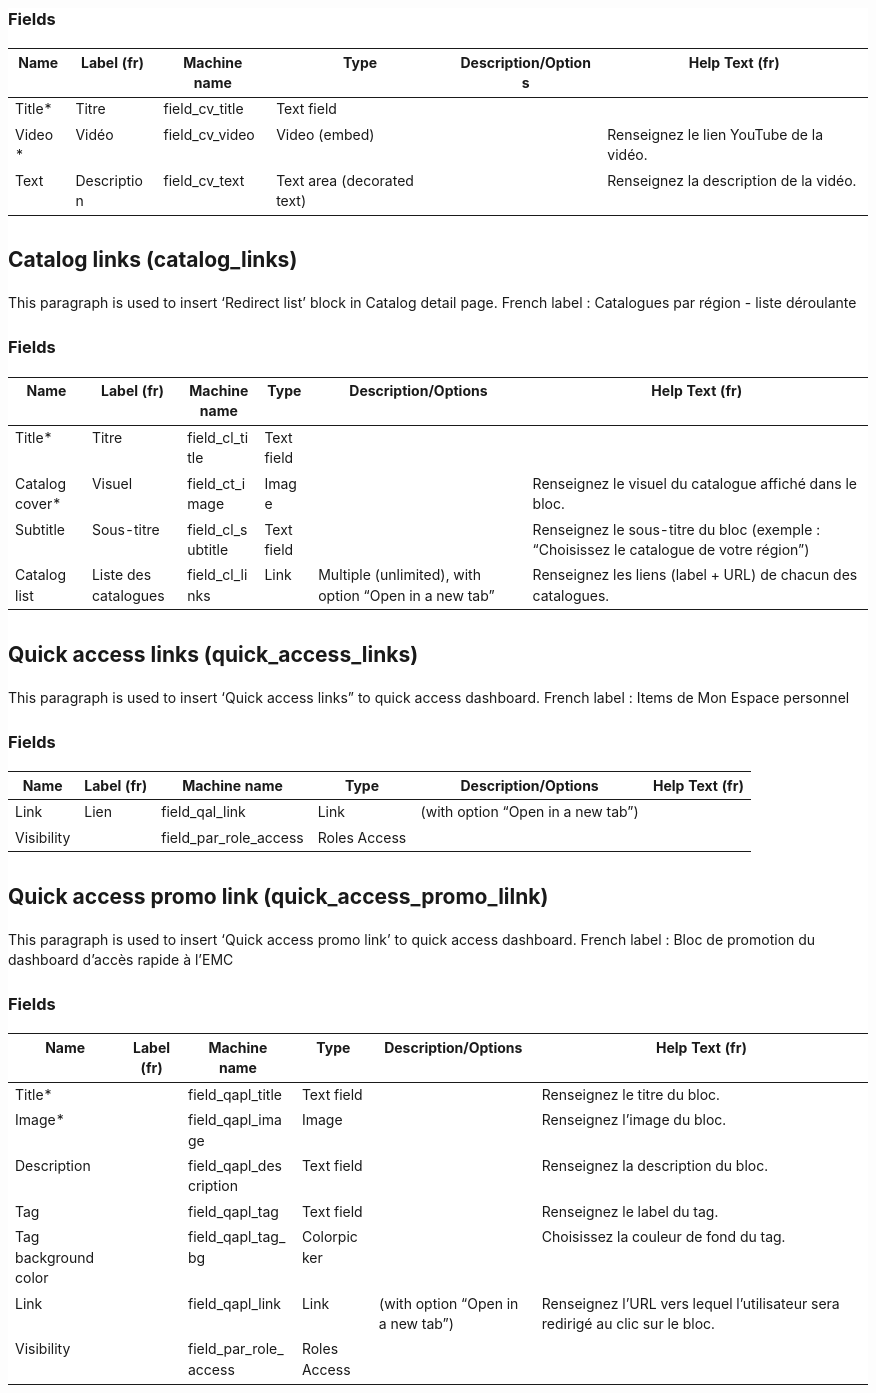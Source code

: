 ### Fields

| Name    | Label (fr)  | Machine name     | Type                       | Description/Options | Help Text (fr)                          |
| ------- | ----------- | ---------------- | -------------------------- | ------------------- | --------------------------------------- |
| Title\* | Titre       | field\_cv\_title | Text field                 |                     |                                         |
| Video\* | Vidéo       | field\_cv\_video | Video (embed)              |                     | Renseignez le lien YouTube de la vidéo. |
| Text    | Description | field\_cv\_text  | Text area (decorated text) |                     | Renseignez la description de la vidéo.  |

## **Catalog links (catalog\_links)**
This paragraph is used to insert ‘Redirect list’ block in Catalog detail page.
French label : Catalogues par région - liste déroulante

### Fields

| Name            | Label (fr)           | Machine name        | Type       | Description/Options                                   | Help Text (fr)                                                                         |
| --------------- | -------------------- | ------------------- | ---------- | ----------------------------------------------------- | -------------------------------------------------------------------------------------- |
| Title\*         | Titre                | field\_cl\_title    | Text field |                                                       |                                                                                        |
| Catalog cover\* | Visuel               | field\_ct\_image    | Image      |                                                       | Renseignez le visuel du catalogue affiché dans le bloc.                                |
| Subtitle        | Sous-titre           | field\_cl\_subtitle | Text field |                                                       | Renseignez le sous-titre du bloc (exemple : “Choisissez le catalogue de votre région”) |
| Catalog list    | Liste des catalogues | field\_cl\_links    | Link       | Multiple (unlimited), with option “Open in a new tab” | Renseignez les liens (label + URL) de chacun des catalogues.                           |

## **Quick access links (quick\_access\_links)**
This paragraph is used to insert ‘Quick access links” to quick access dashboard.
French label : Items de Mon Espace personnel

### Fields

| Name       | Label (fr) | Machine name             | Type         | Description/Options               | Help Text (fr) |
| ---------- | ---------- | ------------------------ | ------------ | --------------------------------- | -------------- |
| Link       | Lien       | field\_qal\_link         | Link         | (with option “Open in a new tab”) |                |
| Visibility |            | field\_par\_role\_access | Roles Access |                                   |                |

## **Quick access promo link (quick\_access\_promo\_lilnk)**
This paragraph is used to insert ‘Quick access promo link’ to quick access dashboard.
French label : Bloc de promotion du dashboard d’accès rapide à l’EMC

### Fields

| Name                 | Label (fr) | Machine name             | Type         | Description/Options               | Help Text (fr)                                                                |
| -------------------- | ---------- | ------------------------ | ------------ | --------------------------------- | ----------------------------------------------------------------------------- |
| Title\*              |            | field\_qapl\_title       | Text field   |                                   | Renseignez le titre du bloc.                                                  |
| Image\*              |            | field\_qapl\_image       | Image        |                                   | Renseignez l’image du bloc.                                                   |
| Description          |            | field\_qapl\_description | Text field   |                                   | Renseignez la description du bloc.                                            |
| Tag                  |            | field\_qapl\_tag         | Text field   |                                   | Renseignez le label du tag.                                                   |
| Tag background color |            | field\_qapl\_tag\_bg     | Colorpicker  |                                   | Choisissez la couleur de fond du tag.                                         |
| Link                 |            | field\_qapl\_link        | Link         | (with option “Open in a new tab”) | Renseignez l’URL vers lequel l’utilisateur sera redirigé au clic sur le bloc. |
| Visibility           |            | field\_par\_role\_access | Roles Access |                                   |                                                                               |
